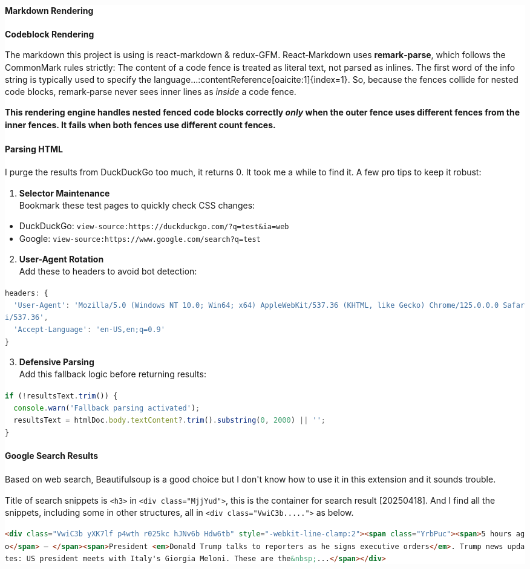 #### Markdown Rendering

**Codeblock Rendering**

The markdown this project is using is react-markdown & redux-GFM. React‑Markdown uses **remark‑parse**, which follows the CommonMark rules strictly: The content of a code fence is treated as literal text, not parsed as inlines.  The first word of the info string is typically used to specify the language…:contentReference[oaicite:1]{index=1}. So, because the fences collide for nested code blocks, remark‑parse never sees inner lines as *inside* a code fence.

**This rendering engine handles nested fenced code blocks correctly *only* when the outer fence uses different fences from the inner fences. It fails when both fences use different count fences.**

#### Parsing HTML

I purge the results from DuckDuckGo too much, it returns 0. It took me a while to find it. A few pro tips to keep it robust:

1. **Selector Maintenance**  
Bookmark these test pages to quickly check CSS changes:
- DuckDuckGo: `view-source:https://duckduckgo.com/?q=test&ia=web`
- Google: `view-source:https://www.google.com/search?q=test`

2. **User-Agent Rotation**  
Add these to headers to avoid bot detection:

```typescript
headers: {
  'User-Agent': 'Mozilla/5.0 (Windows NT 10.0; Win64; x64) AppleWebKit/537.36 (KHTML, like Gecko) Chrome/125.0.0.0 Safari/537.36',
  'Accept-Language': 'en-US,en;q=0.9'
}
```

3. **Defensive Parsing**  
Add this fallback logic before returning results:

```typescript
if (!resultsText.trim()) {
  console.warn('Fallback parsing activated');
  resultsText = htmlDoc.body.textContent?.trim().substring(0, 2000) || '';
}
```

#### Google Search Results

Based on web search, Beautifulsoup is a good choice but I don't know how to use it in this extension and it sounds trouble.

Title of search snippets is `<h3>` in `<div class="MjjYud">`, this is the container for search result [20250418]. And I find all the snippets, including some in other structures, all in `<div class="VwiC3b.....">` as below. 

```html
<div class="VwiC3b yXK7lf p4wth r025kc hJNv6b Hdw6tb" style="-webkit-line-clamp:2"><span class="YrbPuc"><span>5 hours ago</span> — </span><span>President <em>Donald Trump talks to reporters as he signs executive orders</em>. Trump news updates: US president meets with Italy's Giorgia Meloni. These are the&nbsp;...</span></div>
```
